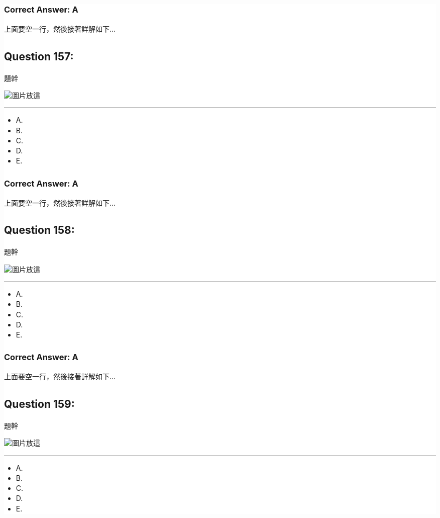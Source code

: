 ### Correct Answer: A

上面要空一行，然後接著詳解如下…

## Question 157:

題幹

![圖片放這](https://i.imgur.com/dqopYB9b.jpg)

---

- A.
- B.
- C.
- D.
- E.

### Correct Answer: A

上面要空一行，然後接著詳解如下…

## Question 158:

題幹

![圖片放這](https://i.imgur.com/dqopYB9b.jpg)

---

- A.
- B.
- C.
- D.
- E.

### Correct Answer: A

上面要空一行，然後接著詳解如下…

## Question 159:

題幹

![圖片放這](https://i.imgur.com/dqopYB9b.jpg)

---

- A.
- B.
- C.
- D.
- E.
